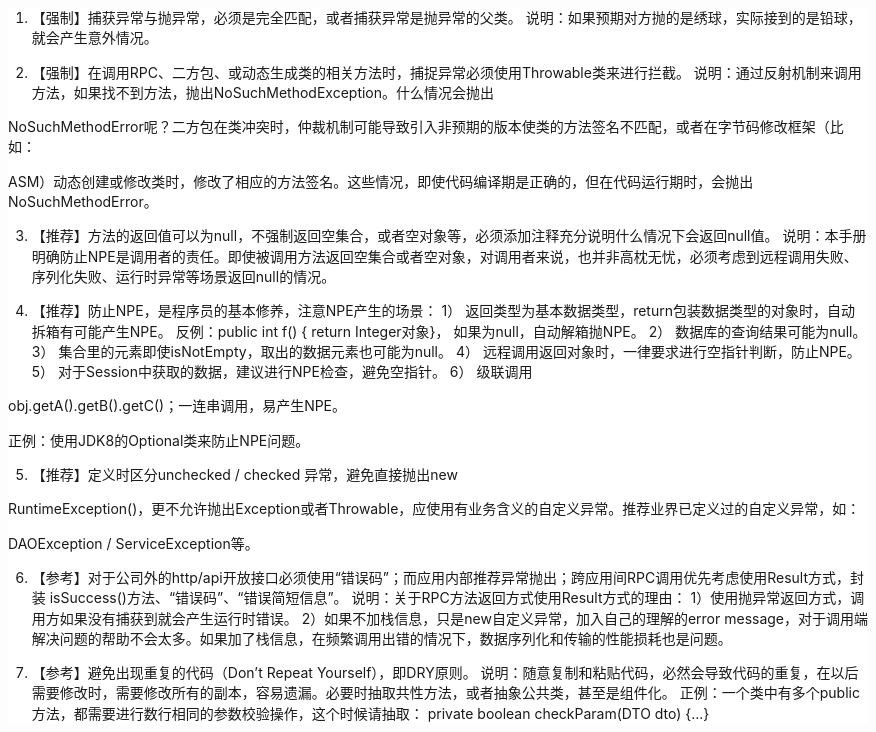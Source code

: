 1. 【强制】捕获异常与抛异常，必须是完全匹配，或者捕获异常是抛异常的父类。 说明：如果预期对方抛的是绣球，实际接到的是铅球，就会产生意外情况。

2. 【强制】在调用RPC、二方包、或动态生成类的相关方法时，捕捉异常必须使用Throwable类来进行拦截。 说明：通过反射机制来调用方法，如果找不到方法，抛出NoSuchMethodException。什么情况会抛出

NoSuchMethodError呢？二方包在类冲突时，仲裁机制可能导致引入非预期的版本使类的方法签名不匹配，或者在字节码修改框架（比如：

ASM）动态创建或修改类时，修改了相应的方法签名。这些情况，即使代码编译期是正确的，但在代码运行期时，会抛出NoSuchMethodError。

3. 【推荐】方法的返回值可以为null，不强制返回空集合，或者空对象等，必须添加注释充分说明什么情况下会返回null值。 说明：本手册明确防止NPE是调用者的责任。即使被调用方法返回空集合或者空对象，对调用者来说，也并非高枕无忧，必须考虑到远程调用失败、序列化失败、运行时异常等场景返回null的情况。

4. 【推荐】防止NPE，是程序员的基本修养，注意NPE产生的场景： 1） 返回类型为基本数据类型，return包装数据类型的对象时，自动拆箱有可能产生NPE。 反例：public int f() { return Integer对象}， 如果为null，自动解箱抛NPE。 2） 数据库的查询结果可能为null。 3） 集合里的元素即使isNotEmpty，取出的数据元素也可能为null。 4） 远程调用返回对象时，一律要求进行空指针判断，防止NPE。 5） 对于Session中获取的数据，建议进行NPE检查，避免空指针。 6） 级联调用

obj.getA().getB().getC()；一连串调用，易产生NPE。

正例：使用JDK8的Optional类来防止NPE问题。

5. 【推荐】定义时区分unchecked / checked 异常，避免直接抛出new 

RuntimeException()，更不允许抛出Exception或者Throwable，应使用有业务含义的自定义异常。推荐业界已定义过的自定义异常，如：

DAOException / ServiceException等。

6. 【参考】对于公司外的http/api开放接口必须使用“错误码”；而应用内部推荐异常抛出；跨应用间RPC调用优先考虑使用Result方式，封装 isSuccess()方法、“错误码”、“错误简短信息”。 说明：关于RPC方法返回方式使用Result方式的理由： 1）使用抛异常返回方式，调用方如果没有捕获到就会产生运行时错误。 2）如果不加栈信息，只是new自定义异常，加入自己的理解的error message，对于调用端解决问题的帮助不会太多。如果加了栈信息，在频繁调用出错的情况下，数据序列化和传输的性能损耗也是问题。

7. 【参考】避免出现重复的代码（Don’t Repeat Yourself），即DRY原则。 说明：随意复制和粘贴代码，必然会导致代码的重复，在以后需要修改时，需要修改所有的副本，容易遗漏。必要时抽取共性方法，或者抽象公共类，甚至是组件化。 正例：一个类中有多个public方法，都需要进行数行相同的参数校验操作，这个时候请抽取： private boolean checkParam(DTO dto) {…}



